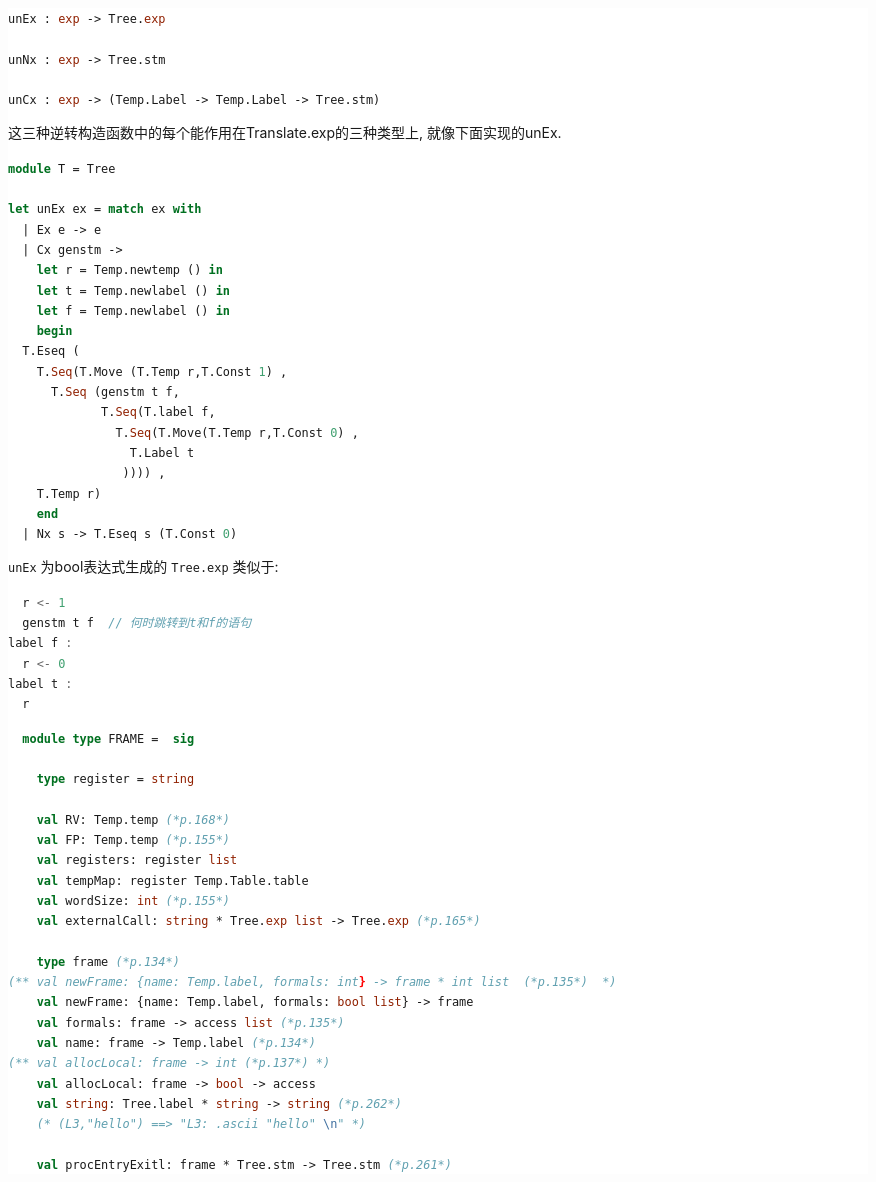 ``` ocaml
unEx : exp -> Tree.exp

unNx : exp -> Tree.stm

unCx : exp -> (Temp.Label -> Temp.Label -> Tree.stm) 
```

这三种逆转构造函数中的每个能作用在Translate.exp的三种类型上,
就像下面实现的unEx.

``` ocaml
module T = Tree

let unEx ex = match ex with
  | Ex e -> e 
  | Cx genstm -> 
    let r = Temp.newtemp () in
    let t = Temp.newlabel () in
    let f = Temp.newlabel () in
    begin 
  T.Eseq (
    T.Seq(T.Move (T.Temp r,T.Const 1) ,
      T.Seq (genstm t f,
             T.Seq(T.label f,
               T.Seq(T.Move(T.Temp r,T.Const 0) ,
                 T.Label t
                )))) ,
    T.Temp r)
    end
  | Nx s -> T.Eseq s (T.Const 0)
```

`unEx` 为bool表达式生成的 `Tree.exp` 类似于:

``` rust
  r <- 1
  genstm t f  // 何时跳转到t和f的语句
label f :
  r <- 0
label t :
  r
```

``` ocaml
  module type FRAME =  sig

    type register = string

    val RV: Temp.temp (*p.168*)
    val FP: Temp.temp (*p.155*)
    val registers: register list
    val tempMap: register Temp.Table.table
    val wordSize: int (*p.155*)
    val externalCall: string * Tree.exp list -> Tree.exp (*p.165*)

    type frame (*p.134*)
(** val newFrame: {name: Temp.label, formals: int} -> frame * int list  (*p.135*)  *)
    val newFrame: {name: Temp.label, formals: bool list} -> frame
    val formals: frame -> access list (*p.135*)
    val name: frame -> Temp.label (*p.134*)
(** val allocLocal: frame -> int (*p.137*) *)
    val allocLocal: frame -> bool -> access
    val string: Tree.label * string -> string (*p.262*)
    (* (L3,"hello") ==> "L3: .ascii "hello" \n" *)

    val procEntryExitl: frame * Tree.stm -> Tree.stm (*p.261*)
```